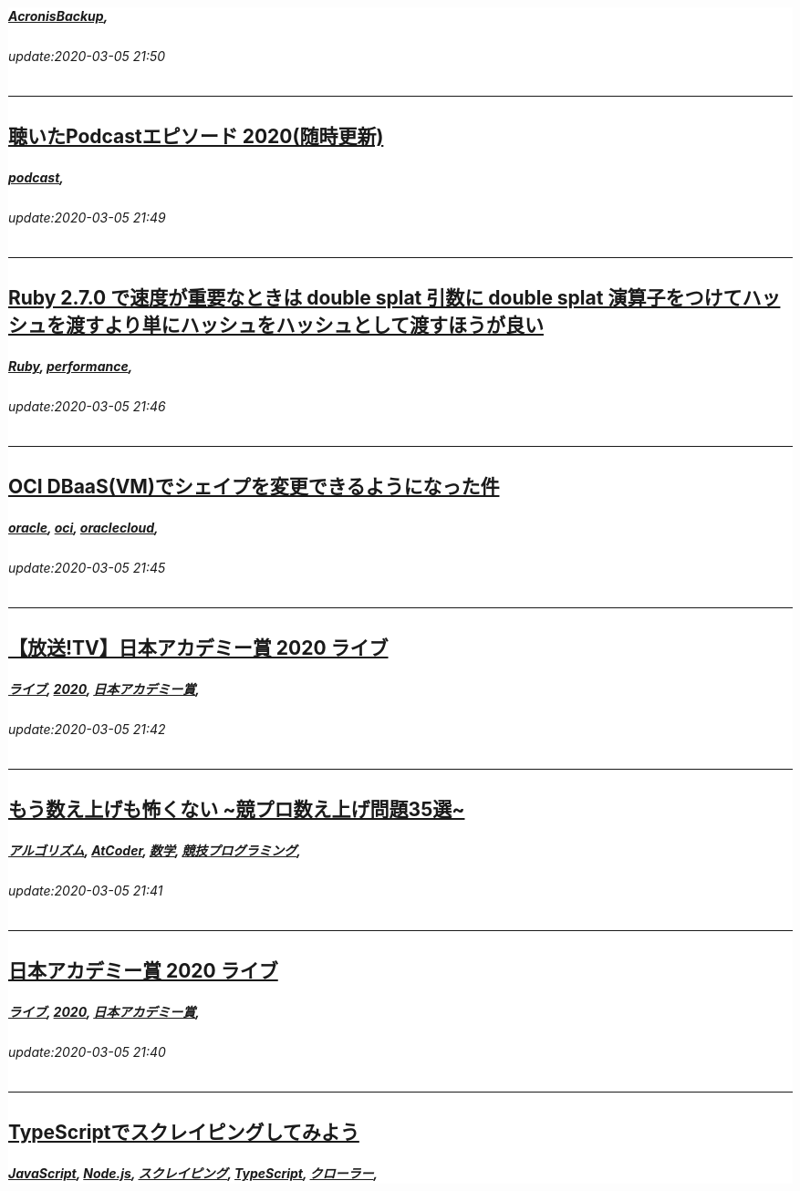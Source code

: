 ##### [AcronisBackup](https://qiita.com/tags/AcronisBackup), 
###### update:2020-03-05 21:50
---
## [聴いたPodcastエピソード 2020(随時更新)](https://qiita.com/kinushu/items/af4beef76e67dbb8a3bd)
##### [podcast](https://qiita.com/tags/podcast), 
###### update:2020-03-05 21:49
---
## [Ruby 2.7.0 で速度が重要なときは double splat 引数に double splat 演算子をつけてハッシュを渡すより単にハッシュをハッシュとして渡すほうが良い](https://qiita.com/akicho8/items/a73895690628bc7a8f7b)
##### [Ruby](https://qiita.com/tags/Ruby), [performance](https://qiita.com/tags/performance), 
###### update:2020-03-05 21:46
---
## [OCI DBaaS(VM)でシェイプを変更できるようになった件](https://qiita.com/yamada-hakase/items/a902f54879b465eead25)
##### [oracle](https://qiita.com/tags/oracle), [oci](https://qiita.com/tags/oci), [oraclecloud](https://qiita.com/tags/oraclecloud), 
###### update:2020-03-05 21:45
---
## [【放送!TV】日本アカデミー賞 2020 ライブ](https://qiita.com/jp-awards/items/fb052bd4c94bcd168c00)
##### [ライブ](https://qiita.com/tags/ライブ), [2020](https://qiita.com/tags/2020), [日本アカデミー賞](https://qiita.com/tags/日本アカデミー賞), 
###### update:2020-03-05 21:42
---
## [もう数え上げも怖くない ~競プロ数え上げ問題35選~](https://qiita.com/Rho/items/1e0f72cf7e1cbc28a51a)
##### [アルゴリズム](https://qiita.com/tags/アルゴリズム), [AtCoder](https://qiita.com/tags/AtCoder), [数学](https://qiita.com/tags/数学), [競技プログラミング](https://qiita.com/tags/競技プログラミング), 
###### update:2020-03-05 21:41
---
## [日本アカデミー賞 2020 ライブ](https://qiita.com/kinali/items/cdfddefb916c5bd0ae77)
##### [ライブ](https://qiita.com/tags/ライブ), [2020](https://qiita.com/tags/2020), [日本アカデミー賞](https://qiita.com/tags/日本アカデミー賞), 
###### update:2020-03-05 21:40
---
## [TypeScriptでスクレイピングしてみよう](https://qiita.com/Syoitu/items/6a136e3b8d2fb65e51a2)
##### [JavaScript](https://qiita.com/tags/JavaScript), [Node.js](https://qiita.com/tags/Node.js), [スクレイピング](https://qiita.com/tags/スクレイピング), [TypeScript](https://qiita.com/tags/TypeScript), [クローラー](https://qiita.com/tags/クローラー), 